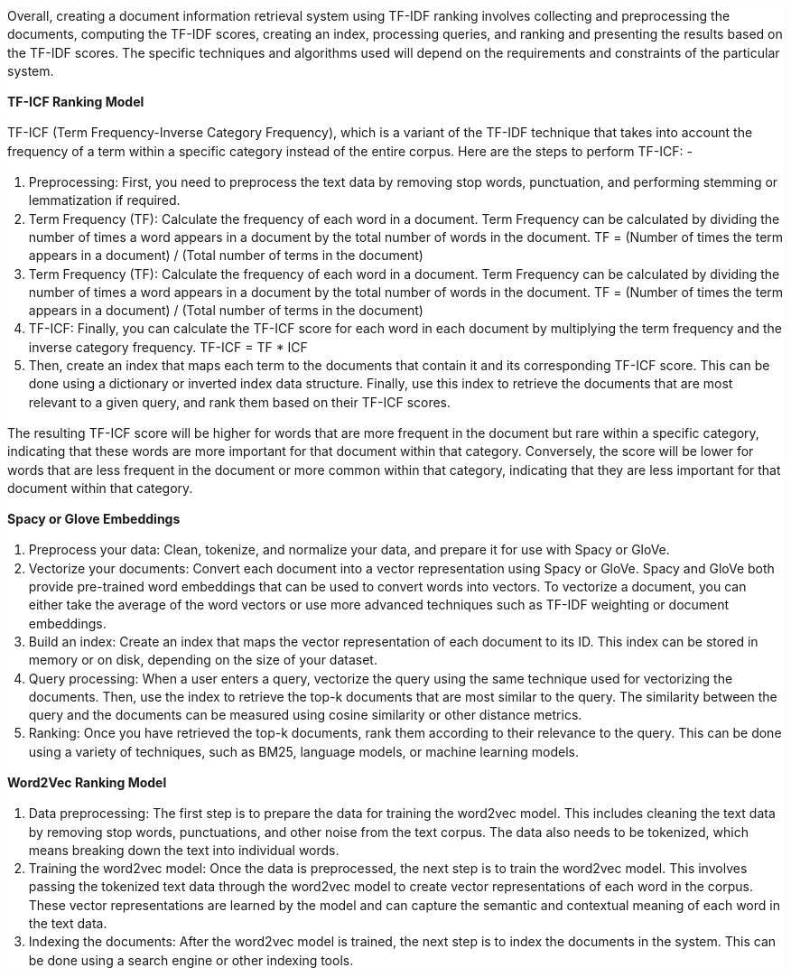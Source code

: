 Overall, creating a document information retrieval system using TF-IDF ranking involves collecting and preprocessing the documents, computing the TF-IDF scores, creating an index, processing queries, and ranking and presenting the results based on the TF-IDF scores. The specific techniques and algorithms used will depend on the requirements and constraints of the particular system.

**TF-ICF Ranking Model**

TF-ICF (Term Frequency-Inverse Category Frequency), which is a variant of the TF-IDF technique that takes into account the frequency of a term within a specific category instead of the entire corpus. Here are the steps to perform TF-ICF: -

1. Preprocessing: First, you need to preprocess the text data by removing stop words, punctuation, and performing stemming or lemmatization if required.
1. Term Frequency (TF): Calculate the frequency of each word in a document. Term Frequency can be calculated by dividing the number of times a word appears in a document by the total number of words in the document. TF = (Number of times the term appears in a document) / (Total number of terms in the document)
1. Term Frequency (TF): Calculate the frequency of each word in a document. Term Frequency can be calculated by dividing the number of times a word appears in a document by the total number of words in the document. TF = (Number of times the term appears in a document) / (Total number of terms in the document)
1. TF-ICF: Finally, you can calculate the TF-ICF score for each word in each document by multiplying the term frequency and the inverse category frequency. TF-ICF = TF \* ICF
1. Then, create an index that maps each term to the documents that contain it and its corresponding TF-ICF score. This can be done using a dictionary or inverted index data structure. Finally, use this index to retrieve the documents that are most relevant to a given query, and rank them based on their TF-ICF scores.

The resulting TF-ICF score will be higher for words that are more frequent in the document but rare within a specific category, indicating that these words are more important for that document within that category. Conversely, the score will be lower for words that are less frequent in the document or more common within that category, indicating that they are less important for that document within that category. 

**Spacy or Glove Embeddings**

1. Preprocess your data: Clean, tokenize, and normalize your data, and prepare it for use with Spacy or GloVe. 
1. Vectorize your documents: Convert each document into a vector representation using Spacy or GloVe. Spacy and GloVe both provide pre-trained word embeddings that can be used to convert words into vectors. To vectorize a document, you can either take the average of the word vectors or use more advanced techniques such as TF-IDF weighting or document embeddings. 
1. Build an index: Create an index that maps the vector representation of each document to its ID. This index can be stored in memory or on disk, depending on the size of your dataset. 
1. Query processing: When a user enters a query, vectorize the query using the same technique used for vectorizing the documents. Then, use the index to retrieve the top-k documents that are most similar to the query. The similarity between the query and the documents can be measured using cosine similarity or other distance metrics. 
1. Ranking: Once you have retrieved the top-k documents, rank them according to their relevance to the query. This can be done using a variety of techniques, such as BM25, language models, or machine learning models.

**Word2Vec Ranking Model**

1. Data preprocessing: The first step is to prepare the data for training the word2vec model. This includes cleaning the text data by removing stop words, punctuations, and other noise from the text corpus. The data also needs to be tokenized, which means breaking down the text into individual words.
1. Training the word2vec model: Once the data is preprocessed, the next step is to train the word2vec model. This involves passing the tokenized text data through the word2vec model to create vector representations of each word in the corpus. These vector representations are learned by the model and can capture the semantic and contextual meaning of each word in the text data.
1. Indexing the documents: After the word2vec model is trained, the next step is to index the documents in the system. This can be done using a search engine or other indexing tools.